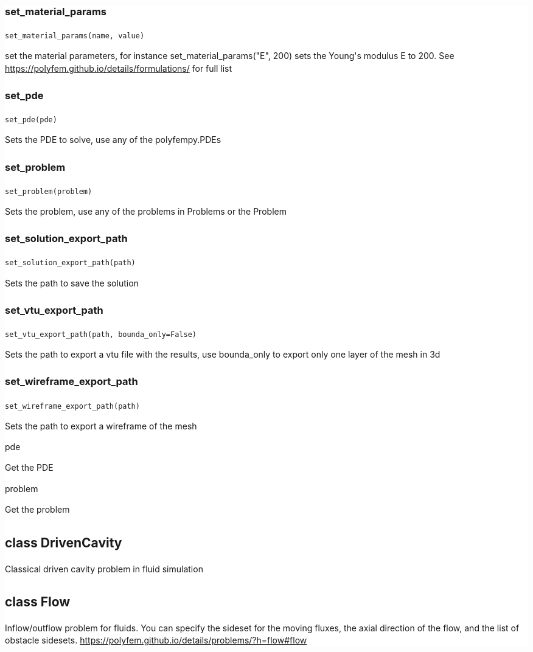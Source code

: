 ### set_material_params
`set_material_params(name, value)`

set the material parameters, for instance set_material_params("E", 200) sets the Young's modulus E to 200. See https://polyfem.github.io/details/formulations/ for full list

### set_pde
`set_pde(pde)`

Sets the PDE to solve, use any of the polyfempy.PDEs

### set_problem
`set_problem(problem)`

Sets the problem, use any of the problems in Problems or the Problem

### set_solution_export_path
`set_solution_export_path(path)`

Sets the path to save the solution

### set_vtu_export_path
`set_vtu_export_path(path, bounda_only=False)`

Sets the path to export a vtu file with the results, use bounda_only to export only one layer of the mesh in 3d

### set_wireframe_export_path
`set_wireframe_export_path(path)`

Sets the path to export a wireframe of the mesh

pde

Get the PDE

problem

Get the problem




## class DrivenCavity

Classical driven cavity problem in fluid simulation




## class Flow

Inflow/outflow problem for fluids. You can specify the sideset for the moving fluxes, the axial direction of the flow, and the list of obstacle sidesets. https://polyfem.github.io/details/problems/?h=flow#flow
